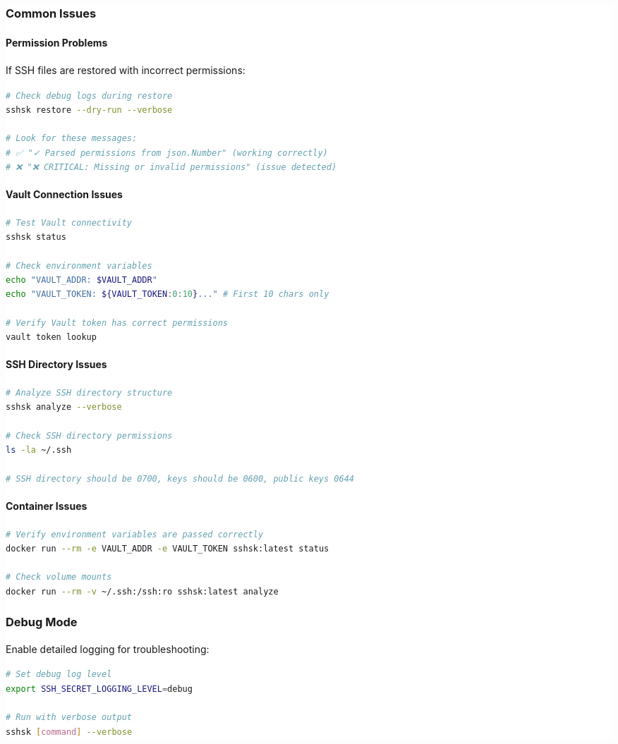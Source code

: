 ### Common Issues

#### Permission Problems
If SSH files are restored with incorrect permissions:

```bash
# Check debug logs during restore
sshsk restore --dry-run --verbose

# Look for these messages:
# ✅ "✓ Parsed permissions from json.Number" (working correctly)
# ❌ "❌ CRITICAL: Missing or invalid permissions" (issue detected)
```

#### Vault Connection Issues
```bash
# Test Vault connectivity
sshsk status

# Check environment variables
echo "VAULT_ADDR: $VAULT_ADDR"
echo "VAULT_TOKEN: ${VAULT_TOKEN:0:10}..." # First 10 chars only

# Verify Vault token has correct permissions
vault token lookup
```

#### SSH Directory Issues
```bash
# Analyze SSH directory structure
sshsk analyze --verbose

# Check SSH directory permissions
ls -la ~/.ssh

# SSH directory should be 0700, keys should be 0600, public keys 0644
```

#### Container Issues
```bash
# Verify environment variables are passed correctly
docker run --rm -e VAULT_ADDR -e VAULT_TOKEN sshsk:latest status

# Check volume mounts
docker run --rm -v ~/.ssh:/ssh:ro sshsk:latest analyze
```

### Debug Mode

Enable detailed logging for troubleshooting:

```bash
# Set debug log level
export SSH_SECRET_LOGGING_LEVEL=debug

# Run with verbose output
sshsk [command] --verbose
```
